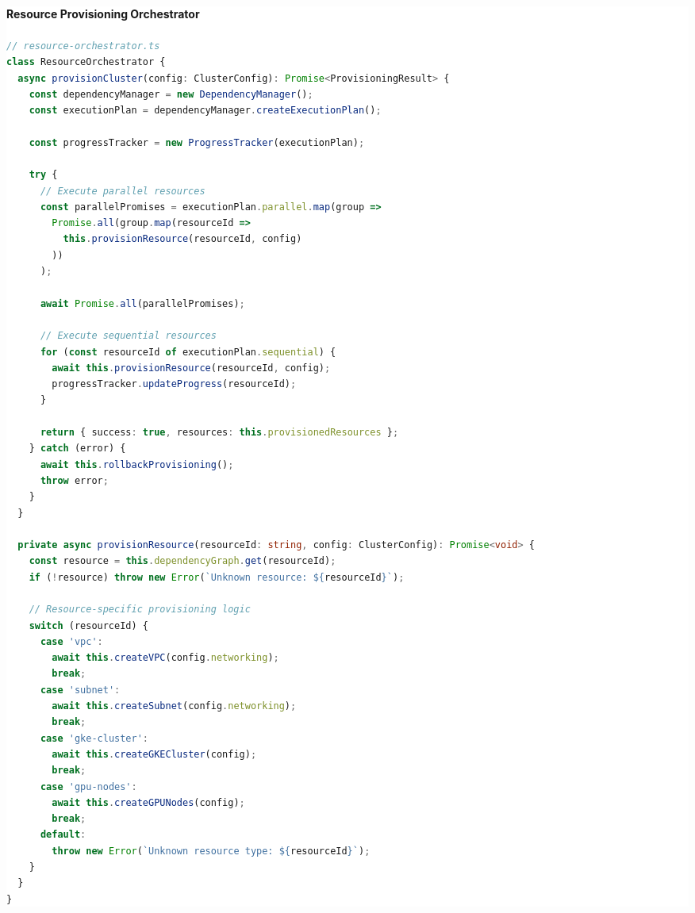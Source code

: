 #### Resource Provisioning Orchestrator

```typescript
// resource-orchestrator.ts
class ResourceOrchestrator {
  async provisionCluster(config: ClusterConfig): Promise<ProvisioningResult> {
    const dependencyManager = new DependencyManager();
    const executionPlan = dependencyManager.createExecutionPlan();
    
    const progressTracker = new ProgressTracker(executionPlan);
    
    try {
      // Execute parallel resources
      const parallelPromises = executionPlan.parallel.map(group => 
        Promise.all(group.map(resourceId => 
          this.provisionResource(resourceId, config)
        ))
      );
      
      await Promise.all(parallelPromises);
      
      // Execute sequential resources
      for (const resourceId of executionPlan.sequential) {
        await this.provisionResource(resourceId, config);
        progressTracker.updateProgress(resourceId);
      }
      
      return { success: true, resources: this.provisionedResources };
    } catch (error) {
      await this.rollbackProvisioning();
      throw error;
    }
  }
  
  private async provisionResource(resourceId: string, config: ClusterConfig): Promise<void> {
    const resource = this.dependencyGraph.get(resourceId);
    if (!resource) throw new Error(`Unknown resource: ${resourceId}`);
    
    // Resource-specific provisioning logic
    switch (resourceId) {
      case 'vpc':
        await this.createVPC(config.networking);
        break;
      case 'subnet':
        await this.createSubnet(config.networking);
        break;
      case 'gke-cluster':
        await this.createGKECluster(config);
        break;
      case 'gpu-nodes':
        await this.createGPUNodes(config);
        break;
      default:
        throw new Error(`Unknown resource type: ${resourceId}`);
    }
  }
}
```
